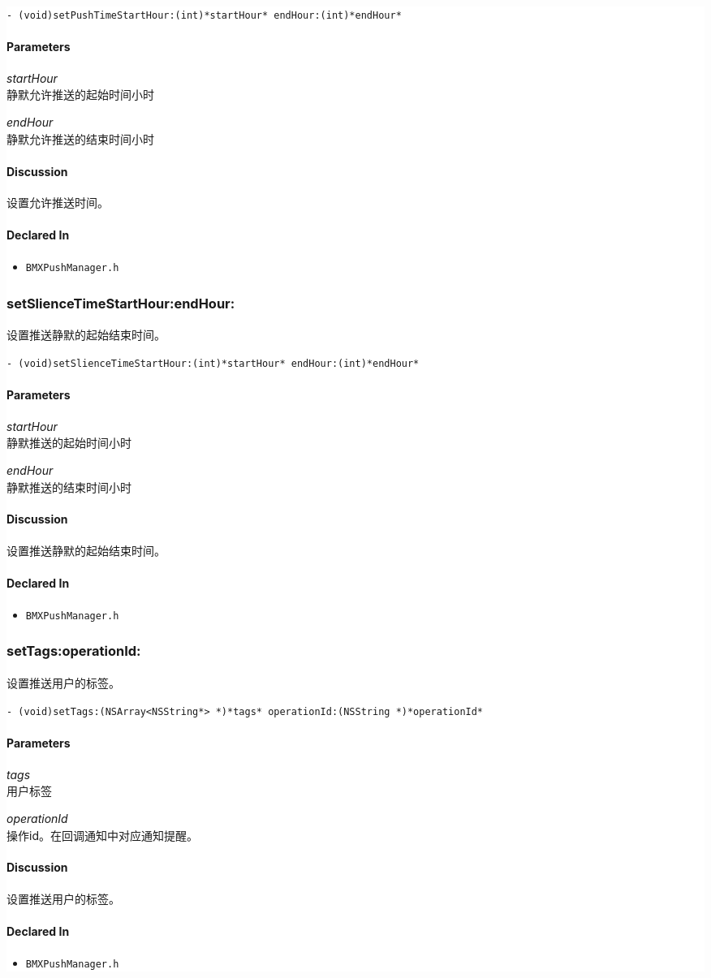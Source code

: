 `- (void)setPushTimeStartHour:(int)*startHour* endHour:(int)*endHour*`

#### Parameters

*startHour*  
   静默允许推送的起始时间小时  

*endHour*  
   静默允许推送的结束时间小时  

#### Discussion
设置允许推送时间。

#### Declared In
* `BMXPushManager.h`

<a name="//api/name/setSlienceTimeStartHour:endHour:" title="setSlienceTimeStartHour:endHour:"></a>
### setSlienceTimeStartHour:endHour:

设置推送静默的起始结束时间。

`- (void)setSlienceTimeStartHour:(int)*startHour* endHour:(int)*endHour*`

#### Parameters

*startHour*  
   静默推送的起始时间小时  

*endHour*  
   静默推送的结束时间小时  

#### Discussion
设置推送静默的起始结束时间。

#### Declared In
* `BMXPushManager.h`

<a name="//api/name/setTags:operationId:" title="setTags:operationId:"></a>
### setTags:operationId:

设置推送用户的标签。

`- (void)setTags:(NSArray<NSString*> *)*tags* operationId:(NSString *)*operationId*`

#### Parameters

*tags*  
   用户标签  

*operationId*  
   操作id。在回调通知中对应通知提醒。  

#### Discussion
设置推送用户的标签。

#### Declared In
* `BMXPushManager.h`
